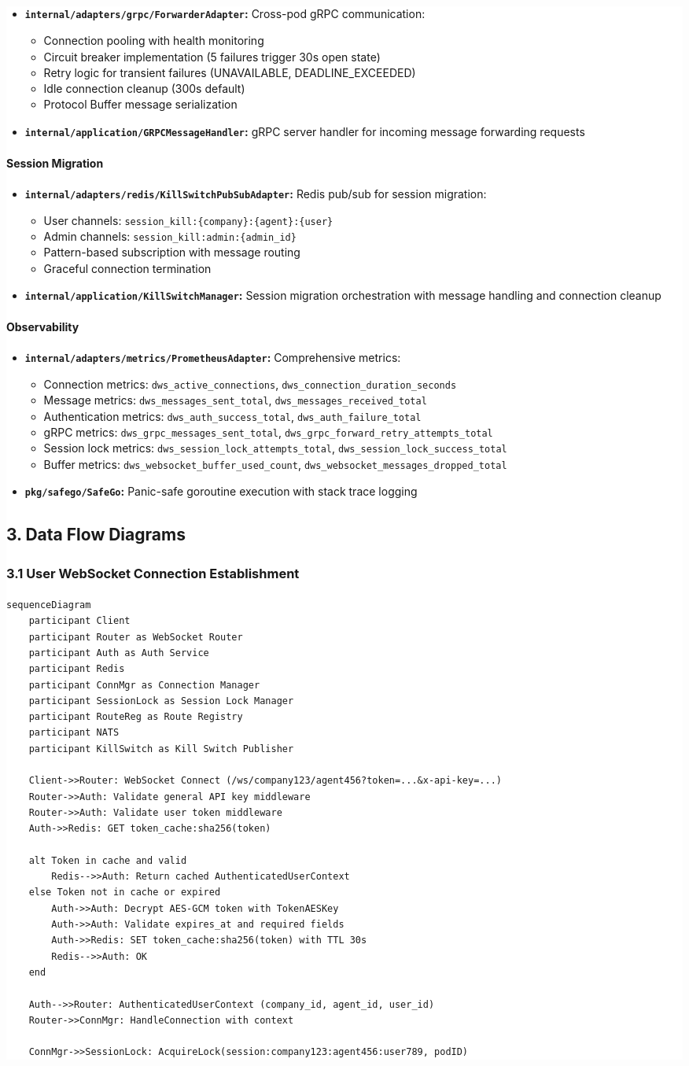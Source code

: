 *   **`internal/adapters/grpc/ForwarderAdapter`:** Cross-pod gRPC communication:
    - Connection pooling with health monitoring
    - Circuit breaker implementation (5 failures trigger 30s open state)
    - Retry logic for transient failures (UNAVAILABLE, DEADLINE_EXCEEDED)
    - Idle connection cleanup (300s default)
    - Protocol Buffer message serialization

*   **`internal/application/GRPCMessageHandler`:** gRPC server handler for incoming message forwarding requests

#### Session Migration
*   **`internal/adapters/redis/KillSwitchPubSubAdapter`:** Redis pub/sub for session migration:
    - User channels: `session_kill:{company}:{agent}:{user}`
    - Admin channels: `session_kill:admin:{admin_id}`
    - Pattern-based subscription with message routing
    - Graceful connection termination

*   **`internal/application/KillSwitchManager`:** Session migration orchestration with message handling and connection cleanup

#### Observability
*   **`internal/adapters/metrics/PrometheusAdapter`:** Comprehensive metrics:
    - Connection metrics: `dws_active_connections`, `dws_connection_duration_seconds`
    - Message metrics: `dws_messages_sent_total`, `dws_messages_received_total`
    - Authentication metrics: `dws_auth_success_total`, `dws_auth_failure_total`
    - gRPC metrics: `dws_grpc_messages_sent_total`, `dws_grpc_forward_retry_attempts_total`
    - Session lock metrics: `dws_session_lock_attempts_total`, `dws_session_lock_success_total`
    - Buffer metrics: `dws_websocket_buffer_used_count`, `dws_websocket_messages_dropped_total`

*   **`pkg/safego/SafeGo`:** Panic-safe goroutine execution with stack trace logging

## 3. Data Flow Diagrams

### 3.1 User WebSocket Connection Establishment

```mermaid
sequenceDiagram
    participant Client
    participant Router as WebSocket Router
    participant Auth as Auth Service
    participant Redis
    participant ConnMgr as Connection Manager
    participant SessionLock as Session Lock Manager
    participant RouteReg as Route Registry
    participant NATS
    participant KillSwitch as Kill Switch Publisher

    Client->>Router: WebSocket Connect (/ws/company123/agent456?token=...&x-api-key=...)
    Router->>Auth: Validate general API key middleware
    Router->>Auth: Validate user token middleware
    Auth->>Redis: GET token_cache:sha256(token)
    
    alt Token in cache and valid
        Redis-->>Auth: Return cached AuthenticatedUserContext
    else Token not in cache or expired
        Auth->>Auth: Decrypt AES-GCM token with TokenAESKey
        Auth->>Auth: Validate expires_at and required fields
        Auth->>Redis: SET token_cache:sha256(token) with TTL 30s
        Redis-->>Auth: OK
    end
    
    Auth-->>Router: AuthenticatedUserContext (company_id, agent_id, user_id)
    Router->>ConnMgr: HandleConnection with context
    
    ConnMgr->>SessionLock: AcquireLock(session:company123:agent456:user789, podID)
```